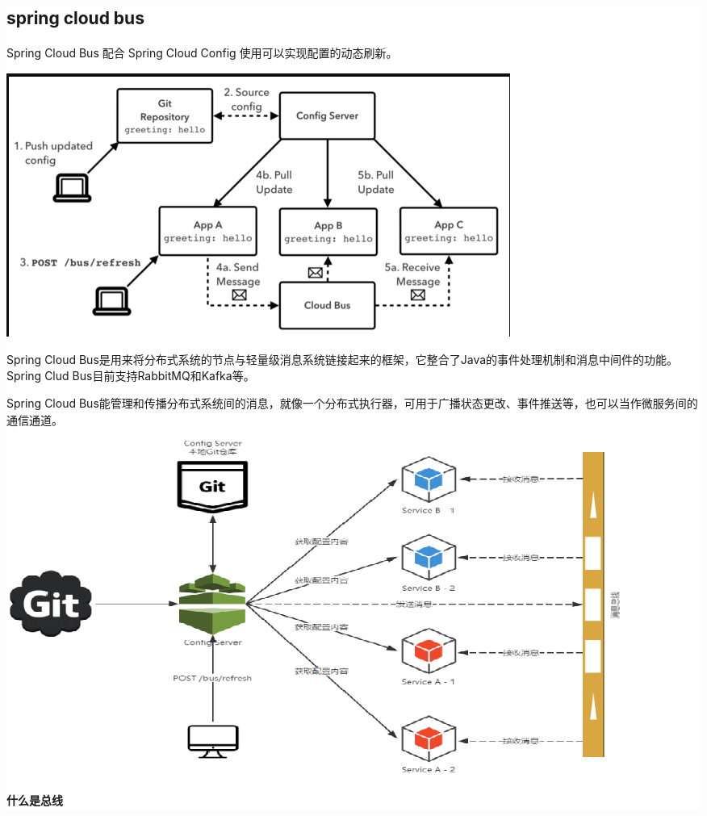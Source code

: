 ## spring cloud bus

Spring Cloud Bus 配合 Spring Cloud Config 使用可以实现配置的动态刷新。

![image-20220423082006407](imgs.assets/image-20220423082006407.png)

Spring Cloud Bus是用来将分布式系统的节点与轻量级消息系统链接起来的框架，它整合了Java的事件处理机制和消息中间件的功能。Spring Clud Bus目前支持RabbitMQ和Kafka等。

Spring Cloud Bus能管理和传播分布式系统间的消息，就像一个分布式执行器，可用于广播状态更改、事件推送等，也可以当作微服务间的通信通道。

![image-20220423082820366](imgs.assets/image-20220423082820366.png)

**什么是总线**
